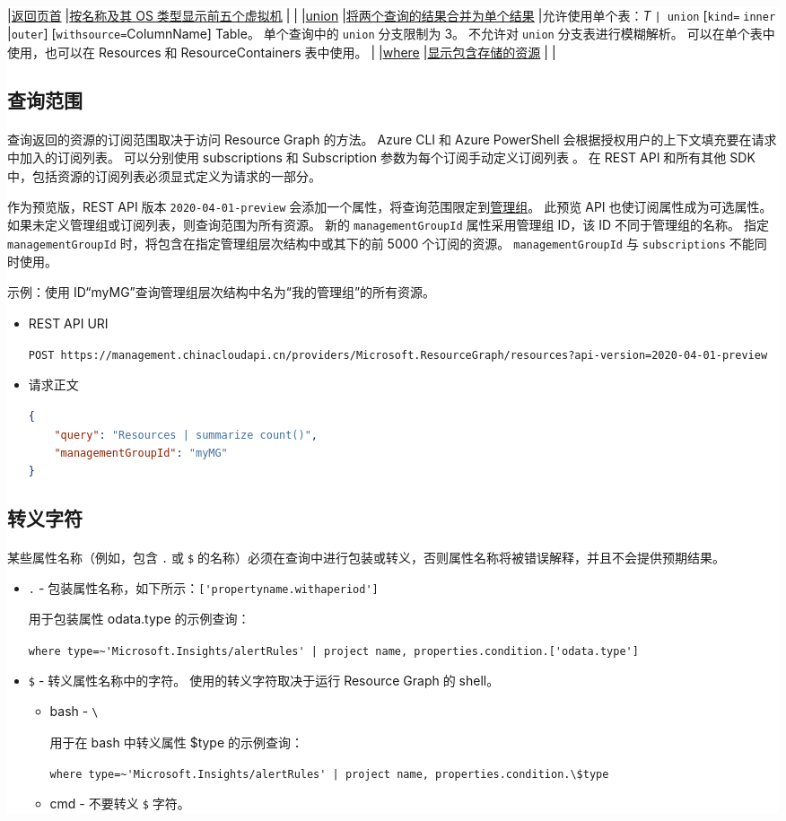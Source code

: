 |[返回页首](/kusto/query/topoperator) |[按名称及其 OS 类型显示前五个虚拟机](../samples/starter.md#show-sorted) | |
|[union](/kusto/query/unionoperator) |[将两个查询的结果合并为单个结果](../samples/advanced.md#unionresults) |允许使用单个表：_T_ `| union` \[`kind=` `inner`\|`outer`\] \[`withsource=`ColumnName\] Table。 单个查询中的 `union` 分支限制为 3。 不允许对 `union` 分支表进行模糊解析。 可以在单个表中使用，也可以在 Resources 和 ResourceContainers 表中使用。 |
|[where](/kusto/query/whereoperator) |[显示包含存储的资源](../samples/starter.md#show-storage) | |

## <a name="query-scope"></a>查询范围

查询返回的资源的订阅范围取决于访问 Resource Graph 的方法。 Azure CLI 和 Azure PowerShell 会根据授权用户的上下文填充要在请求中加入的订阅列表。 可以分别使用 subscriptions 和 Subscription 参数为每个订阅手动定义订阅列表 。
在 REST API 和所有其他 SDK 中，包括资源的订阅列表必须显式定义为请求的一部分。

作为预览版，REST API 版本 `2020-04-01-preview` 会添加一个属性，将查询范围限定到[管理组](../../management-groups/overview.md)。 此预览 API 也使订阅属性成为可选属性。 如果未定义管理组或订阅列表，则查询范围为所有资源。
新的 `managementGroupId` 属性采用管理组 ID，该 ID 不同于管理组的名称。 指定 `managementGroupId` 时，将包含在指定管理组层次结构中或其下的前 5000 个订阅的资源。 `managementGroupId` 与 `subscriptions` 不能同时使用。

示例：使用 ID“myMG”查询管理组层次结构中名为“我的管理组”的所有资源。

- REST API URI

  ```http
  POST https://management.chinacloudapi.cn/providers/Microsoft.ResourceGraph/resources?api-version=2020-04-01-preview
  ```

- 请求正文

  ```json
  {
      "query": "Resources | summarize count()",
      "managementGroupId": "myMG"
  }
  ```

## <a name="escape-characters"></a>转义字符

某些属性名称（例如，包含 `.` 或 `$` 的名称）必须在查询中进行包装或转义，否则属性名称将被错误解释，并且不会提供预期结果。

- `.` - 包装属性名称，如下所示：`['propertyname.withaperiod']`
  
  用于包装属性 odata.type 的示例查询：

  ```kusto
  where type=~'Microsoft.Insights/alertRules' | project name, properties.condition.['odata.type']
  ```

- `$` - 转义属性名称中的字符。 使用的转义字符取决于运行 Resource Graph 的 shell。

  - bash - `\`

    用于在 bash 中转义属性 \$type 的示例查询：

    ```kusto
    where type=~'Microsoft.Insights/alertRules' | project name, properties.condition.\$type
    ```

  - cmd - 不要转义 `$` 字符。
